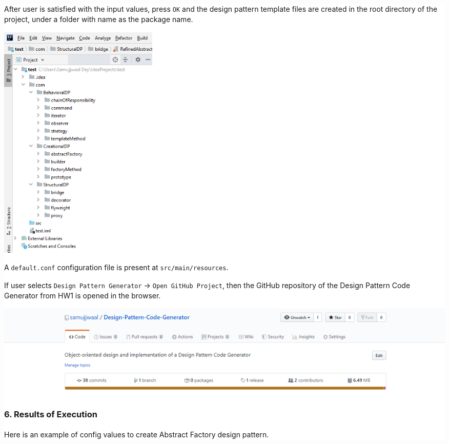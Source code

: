 After user is satisfied with the input values, press `OK` and the design pattern template files are created in the root directory of the project, under a folder with name as the package name. 

<img src="screenshots/OutputDir.png" style="zoom:75%;" />

A `default.conf` configuration file is present at `src/main/resources`. 

If user selects `Design Pattern Generator` -> `Open GitHub Project`, then the GitHub repository of the Design Pattern Code Generator from HW1 is opened in the browser.

![](screenshots/github.png)

### 6. Results of Execution

Here is an example of config values to create Abstract Factory design pattern.
